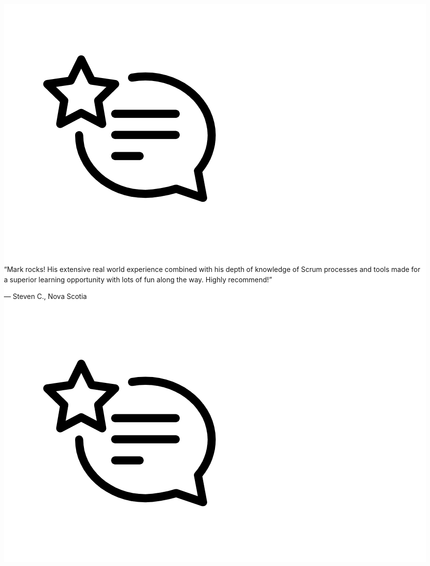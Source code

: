 ![review testimonial icon](images/noun_testimonial_1051775.png)

“Mark rocks! His extensive real world experience combined with his depth of knowledge of Scrum processes and tools made for a superior learning opportunity with lots of fun along the way. Highly recommend!”

— Steven C., Nova Scotia

![review testimonial icon](images/noun_testimonial_1051775.png)
